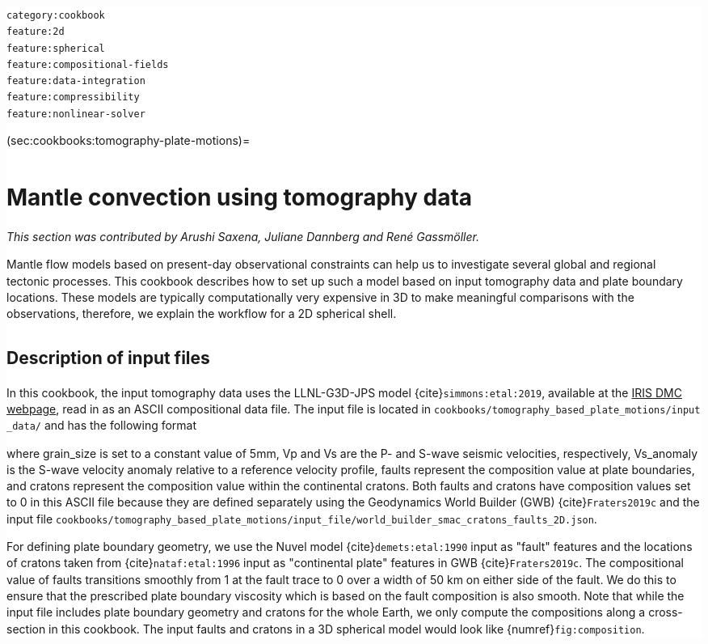﻿```{tags}
category:cookbook
feature:2d
feature:spherical
feature:compositional-fields
feature:data-integration
feature:compressibility
feature:nonlinear-solver
```

(sec:cookbooks:tomography-plate-motions)=
# Mantle convection using tomography data

*This section was contributed by Arushi Saxena, Juliane Dannberg and Ren&eacute; Gassm&ouml;ller.*

Mantle flow models based on present-day observational constraints can help us to investigate several global
and regional tectonic processes. This cookbook describes how to set up such a model based on input tomography
data and plate boundary locations. These models are typically computationally very expensive in 3D to make
meaningful comparisons with the observations, therefore, we explain the workflow for a 2D spherical shell.

## Description of input files

In this cookbook, the input tomography data uses the LLNL-G3D-JPS model {cite}`simmons:etal:2019`, available
at the [IRIS DMC webpage](http://ds.iris.edu/ds/products/emc-earthmodels/), read in as an ASCII compositional data file.
The input file is located in `cookbooks/tomography_based_plate_motions/input_data/` and has the following format
```{literalinclude} input_tomography.part.txt
```
where grain_size is set to a constant value of 5mm, Vp and Vs are the P- and S-wave seismic velocities, respectively,
Vs_anomaly is the S-wave velocity anomaly relative to a reference velocity profile, faults represent the composition
value at plate boundaries, and cratons represent the composition value within the continental cratons. Both faults and
cratons have composition values set to 0 in this ASCII file because they are defined separately using the Geodynamics
World Builder (GWB) {cite}`Fraters2019c` and the input file `cookbooks/tomography_based_plate_motions/input_file/world_builder_smac_cratons_faults_2D.json`.

For defining plate boundary geometry, we use the Nuvel model {cite}`demets:etal:1990` input as "fault" features and
the locations of cratons taken from {cite}`nataf:etal:1996` input as "continental plate" features in GWB {cite}`Fraters2019c`.
The compositional value of faults transitions smoothly from 1 at the fault trace to 0 over a width of 50 km on either
side of the fault. We do this to ensure that the prescribed plate boundary viscosity which is based on the fault
composition is also smooth. Note that while the input file includes plate boundary geometry and cratons for the whole Earth,
we only compute the compositions along a cross-section in this cookbook. The input faults and cratons in a 3D spherical model
would look like {numref}`fig:composition`.
